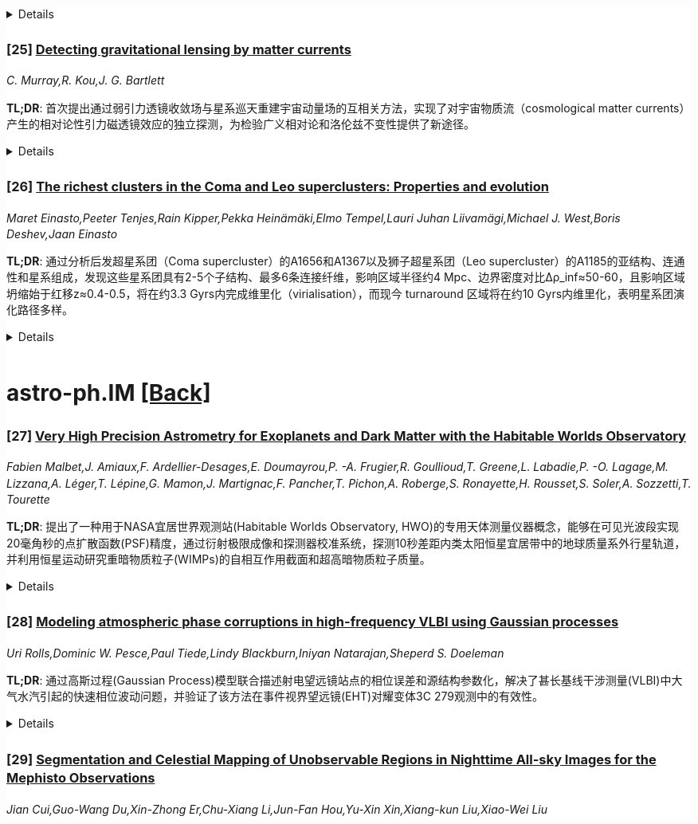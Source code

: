 <details><summary>Details</summary></details>

### [25] [Detecting gravitational lensing by matter currents](https://arxiv.org/abs/2510.19798)
*C. Murray,R. Kou,J. G. Bartlett*

**TL;DR**: 首次提出通过弱引力透镜收敛场与星系巡天重建宇宙动量场的互相关方法，实现了对宇宙物质流（cosmological matter currents）产生的相对论性引力磁透镜效应的独立探测，为检验广义相对论和洛伦兹不变性提供了新途径。


<details><summary>Details</summary></details>

### [26] [The richest clusters in the Coma and Leo superclusters: Properties and evolution](https://arxiv.org/abs/2510.19803)
*Maret Einasto,Peeter Tenjes,Rain Kipper,Pekka Heinämäki,Elmo Tempel,Lauri Juhan Liivamägi,Michael J. West,Boris Deshev,Jaan Einasto*

**TL;DR**: 通过分析后发超星系团（Coma supercluster）的A1656和A1367以及狮子超星系团（Leo supercluster）的A1185的亚结构、连通性和星系组成，发现这些星系团具有2-5个子结构、最多6条连接纤维，影响区域半径约4 Mpc、边界密度对比Δρ_inf≈50-60，且影响区域坍缩始于红移z≈0.4-0.5，将在约3.3 Gyrs内完成维里化（virialisation），而现今 turnaround 区域将在约10 Gyrs内维里化，表明星系团演化路径多样。


<details><summary>Details</summary></details>

<div id='astro-ph.IM'></div>

# astro-ph.IM [[Back]](#toc)

### [27] [Very High Precision Astrometry for Exoplanets and Dark Matter with the Habitable Worlds Observatory](https://arxiv.org/abs/2510.18920)
*Fabien Malbet,J. Amiaux,F. Ardellier-Desages,E. Doumayrou,P. -A. Frugier,R. Goullioud,T. Greene,L. Labadie,P. -O. Lagage,M. Lizzana,A. Léger,T. Lépine,G. Mamon,J. Martignac,F. Pancher,T. Pichon,A. Roberge,S. Ronayette,H. Rousset,S. Soler,A. Sozzetti,T. Tourette*

**TL;DR**: 提出了一种用于NASA宜居世界观测站(Habitable Worlds Observatory, HWO)的专用天体测量仪器概念，能够在可见光波段实现20毫角秒的点扩散函数(PSF)精度，通过衍射极限成像和探测器校准系统，探测10秒差距内类太阳恒星宜居带中的地球质量系外行星轨道，并利用恒星运动研究重暗物质粒子(WIMPs)的自相互作用截面和超高暗物质粒子质量。


<details><summary>Details</summary></details>

### [28] [Modeling atmospheric phase corruptions in high-frequency VLBI using Gaussian processes](https://arxiv.org/abs/2510.19071)
*Uri Rolls,Dominic W. Pesce,Paul Tiede,Lindy Blackburn,Iniyan Natarajan,Sheperd S. Doeleman*

**TL;DR**: 通过高斯过程(Gaussian Process)模型联合描述射电望远镜站点的相位误差和源结构参数化，解决了甚长基线干涉测量(VLBI)中大气水汽引起的快速相位波动问题，并验证了该方法在事件视界望远镜(EHT)对耀变体3C 279观测中的有效性。


<details><summary>Details</summary></details>

### [29] [Segmentation and Celestial Mapping of Unobservable Regions in Nighttime All-sky Images for the Mephisto Observations](https://arxiv.org/abs/2510.19335)
*Jian Cui,Guo-Wang Du,Xin-Zhong Er,Chu-Xiang Li,Jun-Fan Hou,Yu-Xin Xin,Xiang-kun Liu,Xiao-Wei Liu*
